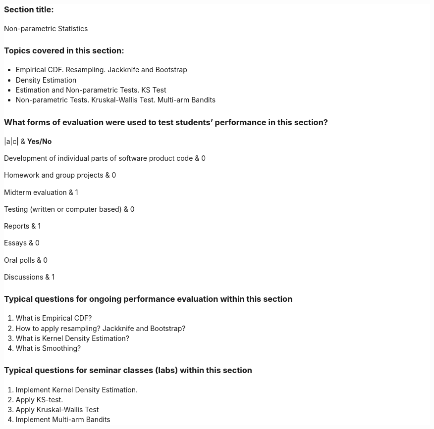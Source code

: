 
### Section title:


Non-parametric Statistics



### Topics covered in this section:


* Empirical CDF. Resampling. Jackknife and Bootstrap
* Density Estimation
* Estimation and Non-parametric Tests. KS Test
* Non-parametric Tests. Kruskal-Wallis Test. Multi-arm Bandits


### What forms of evaluation were used to test students’ performance in this section?



|a|c| & **Yes/No**  

Development of individual parts of software product code & 0  

Homework and group projects & 0  

Midterm evaluation & 1  

Testing (written or computer based) & 0  

Reports & 1  

Essays & 0  

Oral polls & 0  

Discussions & 1  



  





### Typical questions for ongoing performance evaluation within this section


1. What is Empirical CDF?
2. How to apply resampling? Jackknife and Bootstrap?
3. What is Kernel Density Estimation?
4. What is Smoothing?


### Typical questions for seminar classes (labs) within this section


1. Implement Kernel Density Estimation.
2. Apply KS-test.
3. Apply Kruskal-Wallis Test
4. Implement Multi-arm Bandits
